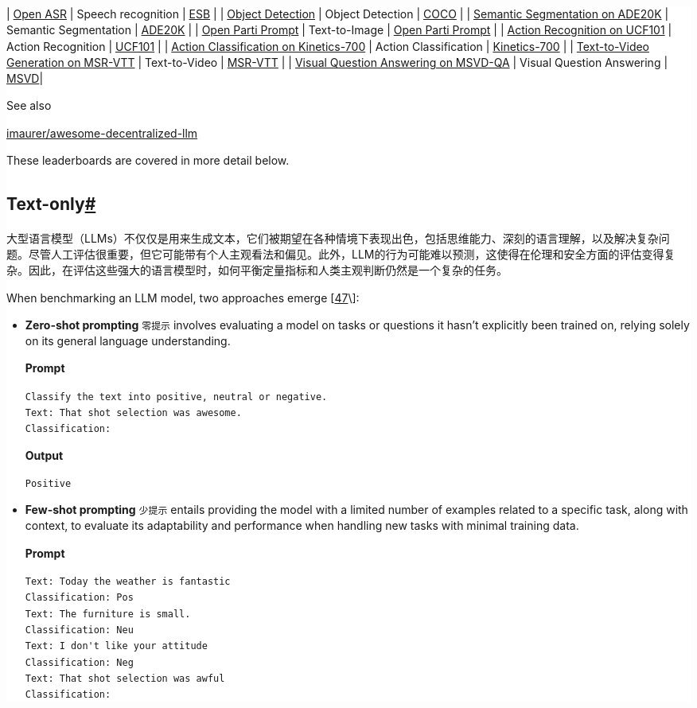 | [Open ASR](#open-asr) | Speech recognition | [ESB](#esb) |
| [Object Detection](#object-detection) | Object Detection | [COCO](#coco) |
| [Semantic Segmentation on ADE20K](#semantic-segmentation-on-ade20k) | Semantic Segmentation | [ADE20K](#ade20k) |
| [Open Parti Prompt](#open-parti-prompt) | Text-to-Image | [Open Parti Prompt](#open-parti-prompt) |
| [Action Recognition on UCF101](#action-recognition-on-ucf101) | Action Recognition | [UCF101](#ucf101) |
| [Action Classification on Kinetics-700](#action-classification-on-kinetics-700) | Action Classification | [Kinetics-700](#kinetics) |
| [Text-to-Video Generation on MSR-VTT](#text-to-video-generation-on-msr-vtt) | Text-to-Video | [MSR-VTT](#msr-vtt) |
| [Visual Question Answering on MSVD-QA](#visual-question-answering-on-msvd-qa) | Visual Question Answering | [MSVD](#msvd)|

See also

[imaurer/awesome-decentralized-llm](https://github.com/imaurer/awesome-decentralized-llm#leaderboards)


These leaderboards are covered in more detail below.

## Text-only[#](#text-only "Permalink to this heading")

大型语言模型（LLMs）不仅仅是用来生成文本，它们被期望在各种情境下表现出色，包括思维能力、深刻的语言理解，以及解决复杂问题。尽管人工评估很重要，但它可能带有个人主观看法和偏见。此外，LLM的行为可能难以预测，这使得在伦理和安全方面的评估变得复杂。因此，在评估这些强大的语言模型时，如何平衡定量指标和人类主观判断仍然是一个复杂的任务。

When benchmarking an LLM model, two approaches emerge \[[47](../references/#id43 "Adrian Tam. What are zero-shot prompting and few-shot prompting. 2023. URL: https://machinelearningmastery.com/what-are-zero-shot-prompting-and-few-shot-prompting/.")\]:

+   **Zero-shot prompting** `零提示` involves evaluating a model on tasks or questions it hasn’t explicitly been trained on, relying solely on its general language understanding.
    
    **Prompt**
    
    ```
    Classify the text into positive, neutral or negative.
    Text: That shot selection was awesome.
    Classification:
    ```
        
    **Output**
    
    ```
    Positive
    ```
    

+   **Few-shot prompting** `少提示` entails providing the model with a limited number of examples related to a specific task, along with context, to evaluate its adaptability and performance when handling new tasks with minimal training data.
    
    **Prompt**
    
    ```
    Text: Today the weather is fantastic
    Classification: Pos
    Text: The furniture is small.
    Classification: Neu
    Text: I don't like your attitude
    Classification: Neg
    Text: That shot selection was awful
    Classification:
    ```
